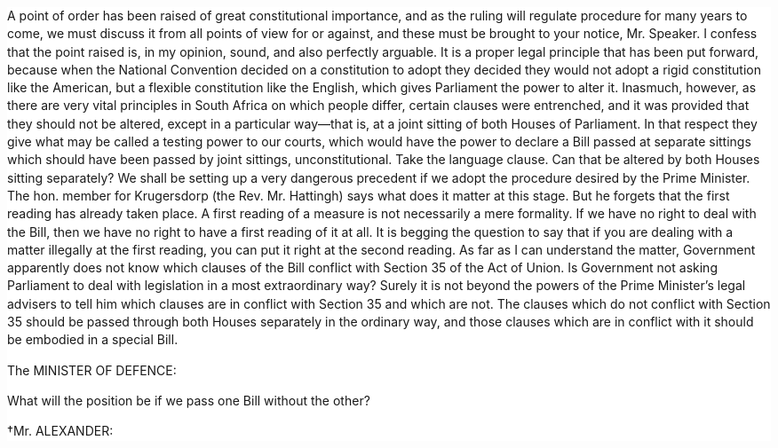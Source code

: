 <p>A point of order has been raised of great constitutional importance, and as the ruling will regulate procedure for many years to come, we must discuss it from all points of view for or against, and these must be brought to your notice, Mr. Speaker. I confess that the point raised is, in my opinion, sound, and also perfectly arguable. It is a proper legal principle that has been put forward, because when the National Convention decided on a constitution to adopt they decided they would not adopt a rigid constitution like the American, but a flexible constitution like the English, which gives Parliament the power to alter it. Inasmuch, however, as there are very vital principles in South Africa on which people differ, certain clauses were entrenched, and it was provided that they should not be altered, except in a particular way&#x2014;that is, at a joint sitting of both Houses of Parliament. In that respect they give what may be called a testing power to our courts, which would have the power to declare a Bill passed at separate sittings which should have been passed by joint sittings, unconstitutional. Take the language clause. Can that be altered by both Houses sitting separately? We shall be setting up a very dangerous precedent if we adopt the procedure desired by the Prime Minister. The hon. member for Krugersdorp (the Rev. Mr. Hattingh) says what does it matter at this stage. But he forgets that the first reading has already taken place. A first reading of a measure is not necessarily a mere formality. If we have no right to deal with the Bill, then we have no right to have a first reading of it at all. It is begging the question to say that if you are dealing with a matter illegally at the first reading, you can put it right at the second reading. As far as I can understand the matter, Government apparently does not know which clauses of the Bill conflict with Section 35 of the Act of Union. Is Government not asking Parliament to deal with legislation in a most extraordinary way? Surely it is not beyond the powers of the Prime Minister&#x2019;s legal advisers to tell him which clauses are in conflict with Section 35 and which are not. The clauses which do not conflict with Section 35 should be passed through both Houses separately in the ordinary way, and those clauses which are in conflict with it should be embodied in a special Bill.</p>

</speech>

<speech by="#minister_of_defence">

<from>The <person refersTo="hansard_za">MINISTER OF DEFENCE</person>:</from>

<p>What will the position be if we pass one Bill without the other?</p>

</speech>

<speech by="#alexander">

<from>†Mr. <person refersTo="hansard_za">ALEXANDER</person>:</from>
